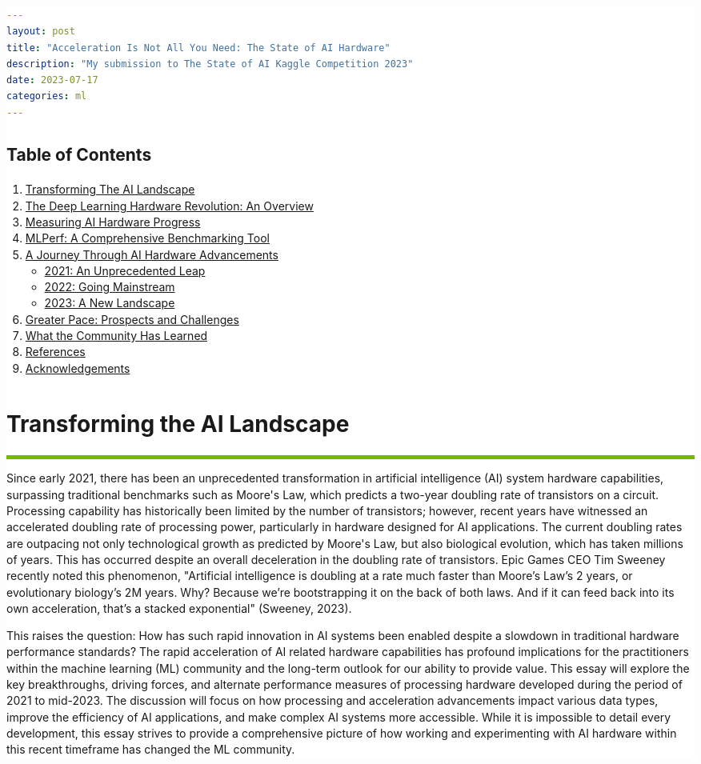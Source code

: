 ```yaml
---
layout: post
title: "Acceleration Is Not All You Need: The State of AI Hardware"
description: "My submission to The State of AI Kaggle Competition 2023"
date: 2023-07-17
categories: ml
---
```



## Table of Contents
1. [Transforming The AI Landscape](#transforming-the-ai-landscape)
2. [The Deep Learning Hardware Revolution: An Overview](#the-deep-learning-hardware-revolution-an-overview)
3. [Measuring AI Hardware Progress](#evaluating-ai-hardware-methodologies-and-metrics)
4. [MLPerf: A Comprehensive Benchmarking Tool](#mlperf-a-comprehensive-benchmarking-tool)
5. [A Journey Through AI Hardware Advancements](#a-journey-through-ai-hardware-advancements)
    - [2021: An Unprecedented Leap](#2021-an-unprecedented-leap)
    - [2022: Going Mainstream](#2022-going-mainstream)
    - [2023: A New Landscape](#2023-a-new-landscape)
6. [Greater Pace: Prospects and Challenges](#greater-pace-prospects-and-challenges)
7. [What the Community Has Learned](#what-the-community-has-learned)
8. [References](#references)
9. [Acknowledgements](#acknowledgements)


# Transforming the AI Landscape
<div style="height: 5px; background-color: #76B900"></div>

Since early 2021, there has been an unprecedented transformation in artificial intelligence (AI) system hardware capabilities, surpassing traditional benchmarks such as Moore's Law, which predicts a two-year doubling rate of transistors on a circuit. Processing capability has historically been limited by the number of transistors; however, recent years have witnessed an accelerated doubling rate of processing power, particularly in hardware designed for AI applications. The current doubling rates are outpacing not only technological growth as predicted by Moore's Law, but also biological evolution, which has taken millions of years. This has occurred despite an overall deceleration in the doubling rate of transistors. Epic Games CEO Tim Sweeney recently noted this phenomenon, "Artificial intelligence is doubling at a rate much faster than Moore’s Law’s 2 years, or evolutionary biology’s 2M years. Why? Because we’re bootstrapping it on the back of both laws. And if it can feed back into its own acceleration, that’s a stacked exponential" (Sweeney, 2023). 

This raises the question: How has such rapid innovation in AI systems been enabled despite a slowdown in traditional hardware performance standards? The rapid acceleration of AI related hardware capabilities has profound implications for the practitioners within the machine learning (ML) community and the long-term outlook for our ability to provide value. This essay will explore the key breakthroughs, driving forces, and alternate performance measures of processing hardware developed during the period of 2021 to mid-2023. The discussion will focus on how processing and acceleration advancements impact various data types, improve the efficiency of AI applications, and make complex AI systems more accessible. While it is impossible to detail every development, this essay strives to provide a comprehensive picture of how working and experimenting with AI hardware within this recent timeframe has changed the ML community.
